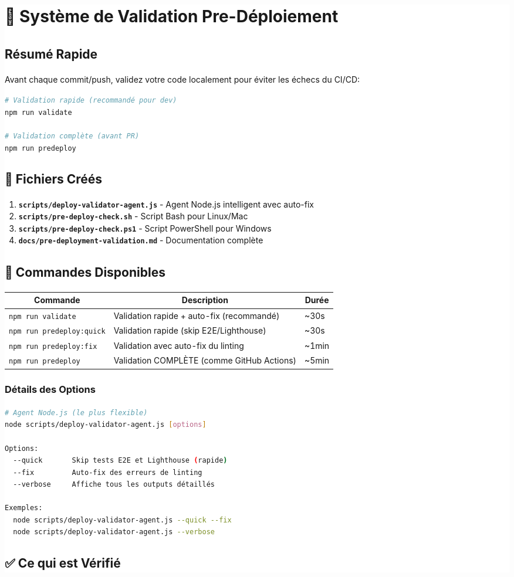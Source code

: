 # 🚀 Système de Validation Pre-Déploiement

## Résumé Rapide

Avant chaque commit/push, validez votre code localement pour éviter les échecs du CI/CD:

```bash
# Validation rapide (recommandé pour dev)
npm run validate

# Validation complète (avant PR)
npm run predeploy
```

## 📁 Fichiers Créés

1. **`scripts/deploy-validator-agent.js`** - Agent Node.js intelligent avec auto-fix
2. **`scripts/pre-deploy-check.sh`** - Script Bash pour Linux/Mac
3. **`scripts/pre-deploy-check.ps1`** - Script PowerShell pour Windows
4. **`docs/pre-deployment-validation.md`** - Documentation complète

## 🎯 Commandes Disponibles

| Commande | Description | Durée |
|----------|-------------|-------|
| `npm run validate` | Validation rapide + auto-fix (recommandé) | ~30s |
| `npm run predeploy:quick` | Validation rapide (skip E2E/Lighthouse) | ~30s |
| `npm run predeploy:fix` | Validation avec auto-fix du linting | ~1min |
| `npm run predeploy` | Validation COMPLÈTE (comme GitHub Actions) | ~5min |

### Détails des Options

```bash
# Agent Node.js (le plus flexible)
node scripts/deploy-validator-agent.js [options]

Options:
  --quick       Skip tests E2E et Lighthouse (rapide)
  --fix         Auto-fix des erreurs de linting
  --verbose     Affiche tous les outputs détaillés

Exemples:
  node scripts/deploy-validator-agent.js --quick --fix
  node scripts/deploy-validator-agent.js --verbose
```

## ✅ Ce qui est Vérifié
